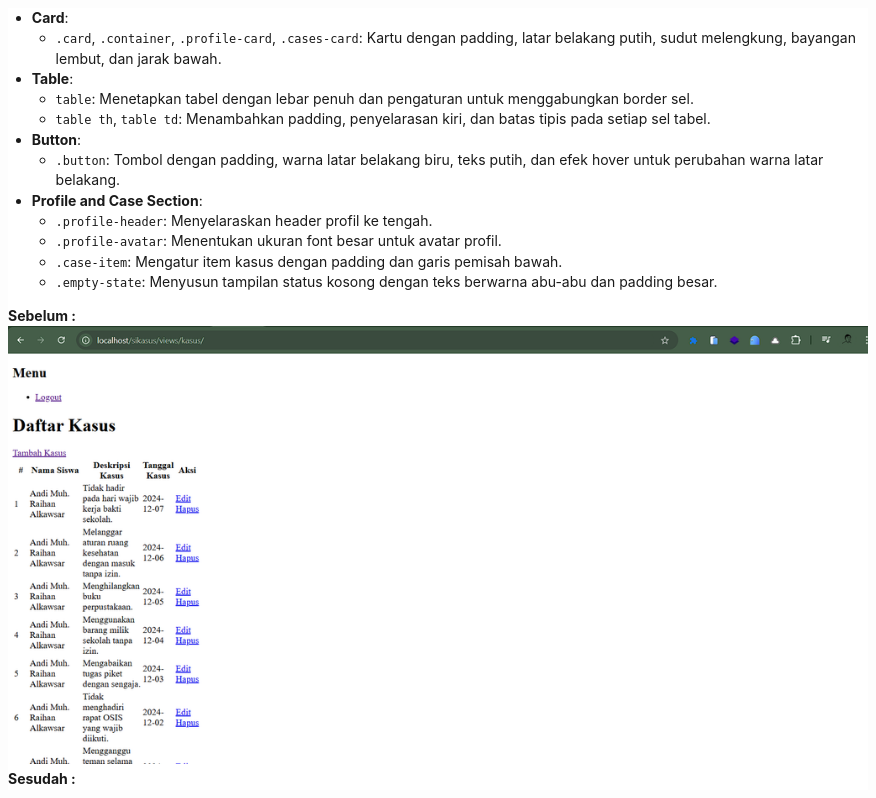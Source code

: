 - **Card**:
    - `.card`, `.container`, `.profile-card`, `.cases-card`: Kartu dengan padding, latar belakang putih, sudut melengkung, bayangan lembut, dan jarak bawah.
- **Table**:
    - `table`: Menetapkan tabel dengan lebar penuh dan pengaturan untuk menggabungkan border sel.
    - `table th`, `table td`: Menambahkan padding, penyelarasan kiri, dan batas tipis pada setiap sel tabel.
- **Button**:
    - `.button`: Tombol dengan padding, warna latar belakang biru, teks putih, dan efek hover untuk perubahan warna latar belakang.
- **Profile and Case Section**:
    - `.profile-header`: Menyelaraskan header profil ke tengah.
    - `.profile-avatar`: Menentukan ukuran font besar untuk avatar profil.
    - `.case-item`: Mengatur item kasus dengan padding dan garis pemisah bawah.
    - `.empty-state`: Menyusun tampilan status kosong dengan teks berwarna abu-abu dan padding besar.

**Sebelum :**
![](aset/1.65.png)
**Sesudah :**